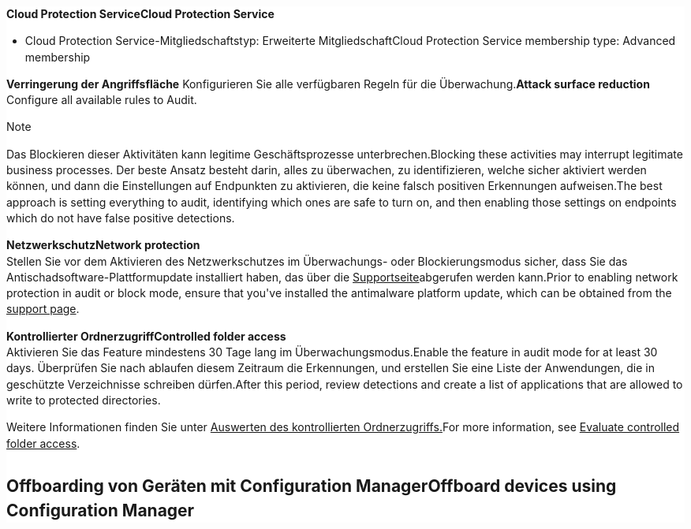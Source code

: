 <span data-ttu-id="64201-173">**Cloud Protection Service**</span><span class="sxs-lookup"><span data-stu-id="64201-173">**Cloud Protection Service**</span></span>
- <span data-ttu-id="64201-174">Cloud Protection Service-Mitgliedschaftstyp: Erweiterte Mitgliedschaft</span><span class="sxs-lookup"><span data-stu-id="64201-174">Cloud Protection Service membership type: Advanced membership</span></span>

<span data-ttu-id="64201-175">**Verringerung der Angriffsfläche** Konfigurieren Sie alle verfügbaren Regeln für die Überwachung.</span><span class="sxs-lookup"><span data-stu-id="64201-175">**Attack surface reduction** Configure all available rules to Audit.</span></span>

>[!NOTE]
> <span data-ttu-id="64201-176">Das Blockieren dieser Aktivitäten kann legitime Geschäftsprozesse unterbrechen.</span><span class="sxs-lookup"><span data-stu-id="64201-176">Blocking these activities may interrupt legitimate business processes.</span></span> <span data-ttu-id="64201-177">Der beste Ansatz besteht darin, alles zu überwachen, zu identifizieren, welche sicher aktiviert werden können, und dann die Einstellungen auf Endpunkten zu aktivieren, die keine falsch positiven Erkennungen aufweisen.</span><span class="sxs-lookup"><span data-stu-id="64201-177">The best approach is setting everything to audit, identifying which ones are safe to turn on, and then enabling those settings on endpoints which do not have false positive detections.</span></span>


<span data-ttu-id="64201-178">**Netzwerkschutz**</span><span class="sxs-lookup"><span data-stu-id="64201-178">**Network protection**</span></span> <br>
<span data-ttu-id="64201-179">Stellen Sie vor dem Aktivieren des Netzwerkschutzes im Überwachungs- oder Blockierungsmodus sicher, dass Sie das Antischadsoftware-Plattformupdate installiert haben, das über die [Supportseite](https://support.microsoft.com/en-us/help/4560203/windows-defender-anti-malware-platform-binaries-are-missing)abgerufen werden kann.</span><span class="sxs-lookup"><span data-stu-id="64201-179">Prior to enabling network protection in audit or block mode, ensure that you've installed the antimalware platform update, which can be obtained from the [support page](https://support.microsoft.com/en-us/help/4560203/windows-defender-anti-malware-platform-binaries-are-missing).</span></span>


<span data-ttu-id="64201-180">**Kontrollierter Ordnerzugriff**</span><span class="sxs-lookup"><span data-stu-id="64201-180">**Controlled folder access**</span></span><br>
<span data-ttu-id="64201-181">Aktivieren Sie das Feature mindestens 30 Tage lang im Überwachungsmodus.</span><span class="sxs-lookup"><span data-stu-id="64201-181">Enable the feature in audit mode for at least 30 days.</span></span> <span data-ttu-id="64201-182">Überprüfen Sie nach ablaufen diesem Zeitraum die Erkennungen, und erstellen Sie eine Liste der Anwendungen, die in geschützte Verzeichnisse schreiben dürfen.</span><span class="sxs-lookup"><span data-stu-id="64201-182">After this period, review detections and create a list of applications that are allowed to write to protected directories.</span></span>

<span data-ttu-id="64201-183">Weitere Informationen finden Sie unter [Auswerten des kontrollierten Ordnerzugriffs.](evaluate-controlled-folder-access.md)</span><span class="sxs-lookup"><span data-stu-id="64201-183">For more information, see [Evaluate controlled folder access](evaluate-controlled-folder-access.md).</span></span>


## <a name="offboard-devices-using-configuration-manager"></a><span data-ttu-id="64201-184">Offboarding von Geräten mit Configuration Manager</span><span class="sxs-lookup"><span data-stu-id="64201-184">Offboard devices using Configuration Manager</span></span>
